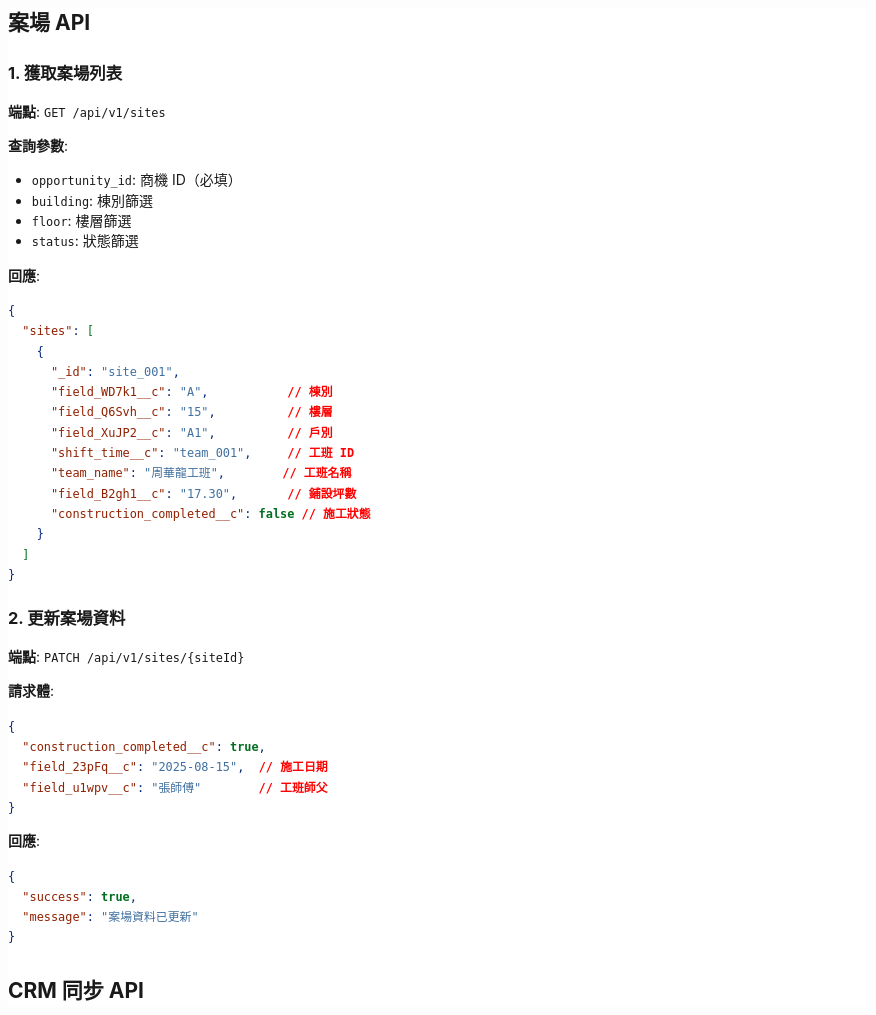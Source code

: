 ## 案場 API

### 1. 獲取案場列表

**端點**: `GET /api/v1/sites`

**查詢參數**:
- `opportunity_id`: 商機 ID（必填）
- `building`: 棟別篩選
- `floor`: 樓層篩選
- `status`: 狀態篩選

**回應**:
```json
{
  "sites": [
    {
      "_id": "site_001",
      "field_WD7k1__c": "A",           // 棟別
      "field_Q6Svh__c": "15",          // 樓層
      "field_XuJP2__c": "A1",          // 戶別
      "shift_time__c": "team_001",     // 工班 ID
      "team_name": "周華龍工班",        // 工班名稱
      "field_B2gh1__c": "17.30",       // 鋪設坪數
      "construction_completed__c": false // 施工狀態
    }
  ]
}
```

### 2. 更新案場資料

**端點**: `PATCH /api/v1/sites/{siteId}`

**請求體**:
```json
{
  "construction_completed__c": true,
  "field_23pFq__c": "2025-08-15",  // 施工日期
  "field_u1wpv__c": "張師傅"        // 工班師父
}
```

**回應**:
```json
{
  "success": true,
  "message": "案場資料已更新"
}
```

## CRM 同步 API
